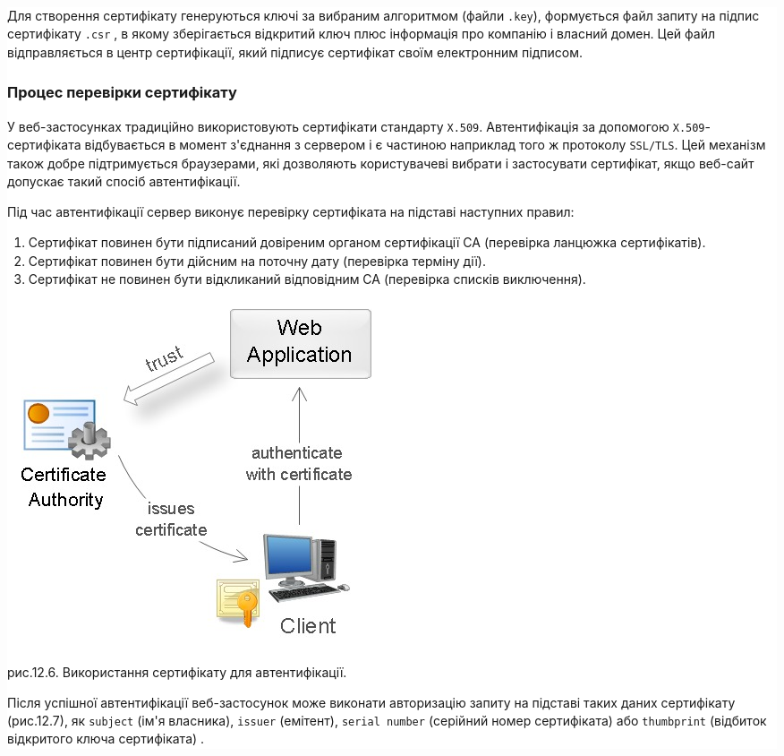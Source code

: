 Для створення сертифікату генеруються ключі за вибраним алгоритмом (файли `.key`), формується файл запиту на підпис сертифікату `.csr` , в якому зберігається відкритий ключ плюс інформація про компанію і власний домен. Цей файл відправляється в центр сертифікації, який підписує сертифікат своїм електронним підписом.    

### Процес перевірки сертифікату

У веб-застосунках традиційно використовують сертифікати стандарту `X.509`. Автентифікація за допомогою `X.509`-сертифіката відбувається в момент з'єднання з сервером і є частиною наприклад того ж протоколу `SSL/TLS`. Цей механізм також добре підтримується браузерами, які дозволяють користувачеві вибрати і застосувати сертифікат, якщо веб-сайт допускає такий спосіб автентифікації.  

Під час автентифікації сервер виконує перевірку сертифіката на підставі наступних правил:

1. Сертифікат повинен бути підписаний довіреним органом сертифікації CA (перевірка ланцюжка сертифікатів).
2. Сертифікат повинен бути дійсним на поточну дату (перевірка терміну дії).
3. Сертифікат не повинен бути відкликаний відповідним CA (перевірка списків виключення).

![img](media/6700a47a8bc0403dbc0021b3eb201be1.jpg)

рис.12.6. Використання сертифікату для автентифікації. 

Після успішної автентифікації веб-застосунок може виконати авторизацію запиту на підставі таких даних сертифікату (рис.12.7), як `subject` (ім'я власника), `issuer` (емітент), `serial number` (серійний номер сертифіката) або `thumbprint` (відбиток відкритого ключа сертифіката) .

